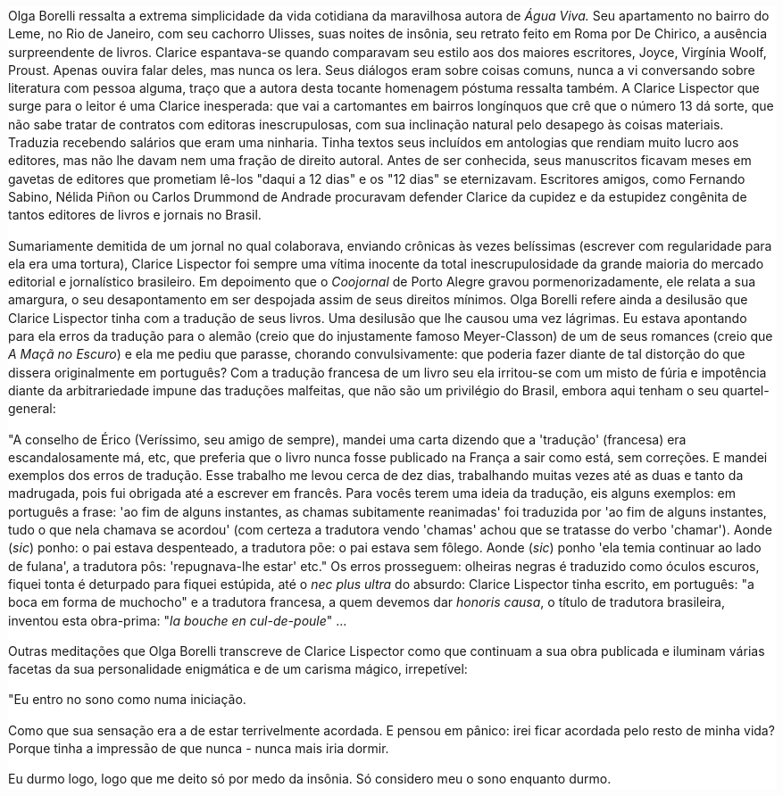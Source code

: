 Olga Borelli ressalta a extrema simplicidade da vida cotidiana da maravilhosa autora de *Água Viva.* Seu apartamento no bairro do Leme, no Rio de Janeiro, com seu cachorro Ulisses, suas noites de insônia, seu retrato feito em Roma por De Chirico, a ausência surpreendente de livros. Clarice espantava-se quando comparavam seu estilo aos dos maiores escritores, Joyce, Virgínia Woolf, Proust. Apenas ouvira falar deles, mas nunca os lera. Seus diálogos eram sobre coisas comuns, nunca a vi conversando sobre literatura com pessoa alguma, traço que a autora desta tocante homenagem póstuma ressalta também. A Clarice Lispector que surge para o leitor é uma Clarice inesperada: que vai a cartomantes em bairros longínquos que crê que o número 13 dá sorte, que não sabe tratar de contratos com editoras inescrupulosas, com sua inclinação natural pelo desapego às coisas materiais. Traduzia recebendo salários que eram uma ninharia. Tinha textos seus incluídos em antologias que rendiam muito lucro aos editores, mas não lhe davam nem uma fração de direito autoral. Antes de ser conhecida, seus manuscritos ficavam meses em gavetas de editores que prometiam lê-los "daqui a 12 dias" e os "12 dias" se eternizavam. Escritores amigos, como Fernando Sabino, Nélida Piñon ou Carlos Drummond de Andrade procuravam defender Clarice da cupidez e da estupidez congênita de tantos editores de livros e jornais no Brasil.

Sumariamente demitida de um jornal no qual colaborava, enviando crônicas às vezes belíssimas (escrever com regularidade para ela era uma tortura), Clarice Lispector foi sempre uma vítima inocente da total inescrupulosidade da grande maioria do mercado editorial e jornalístico brasileiro. Em depoimento que o *Coojornal* de Porto Alegre gravou pormenorizadamente, ele relata a sua amargura, o seu desapontamento em ser despojada assim de seus direitos mínimos. Olga Borelli refere ainda a desilusão que Clarice Lispector tinha com a tradução de seus livros. Uma desilusão que lhe causou uma vez lágrimas. Eu estava apontando para ela erros da tradução para o alemão (creio que do injustamente famoso Meyer-Classon) de um de seus romances (creio que *A Maçã no Escuro*) e ela me pediu que parasse, chorando convulsivamente: que poderia fazer diante de tal distorção do que dissera originalmente em português? Com a tradução francesa de um livro seu ela irritou-se com um misto de fúria e impotência diante da arbitrariedade impune das traduções malfeitas, que não são um privilégio do Brasil, embora aqui tenham o seu quartel-general:

"A conselho de Érico (Veríssimo, seu amigo de sempre), mandei uma carta dizendo que a 'tradução' (francesa) era escandalosamente má, etc, que preferia que o livro nunca fosse publicado na França a sair como está, sem correções. E mandei exemplos dos erros de tradução. Esse trabalho me levou cerca de dez dias, trabalhando muitas vezes até as duas e tanto da madrugada, pois fui obrigada até a escrever em francês. Para vocês terem uma ideia da tradução, eis alguns exemplos: em português a frase: 'ao fim de alguns instantes, as chamas subitamente reanimadas' foi traduzida por 'ao fim de alguns instantes, tudo o que nela chamava se acordou' (com certeza a tradutora vendo 'chamas' achou que se tratasse do verbo 'chamar'). Aonde (*sic*) ponho: o pai estava despenteado, a tradutora põe: o pai estava sem fôlego. Aonde (*sic*) ponho 'ela temia continuar ao lado de fulana', a tradutora pôs: 'repugnava-lhe estar' etc." Os erros prosseguem: olheiras negras é traduzido como óculos escuros, fiquei tonta é deturpado para fiquei estúpida, até o *nec plus ultra* do absurdo: Clarice Lispector tinha escrito, em português: "a boca em forma de muchocho" e a tradutora francesa, a quem devemos dar *honoris causa*, o título de tradutora brasileira, inventou esta obra-prima: "*la bouche en cul-de-poule*" ...

Outras meditações que Olga Borelli transcreve de Clarice Lispector como que continuam a sua obra publicada e iluminam várias facetas da sua personalidade enigmática e de um carisma mágico, irrepetível:

"Eu entro no sono como numa iniciação.

Como que sua sensação era a de estar terrivelmente acordada. E pensou em pânico: irei ficar acordada pelo resto de minha vida? Porque tinha a impressão de que nunca - nunca mais iria dormir.

Eu durmo logo, logo que me deito só por medo da insônia. Só considero meu o sono enquanto durmo.
